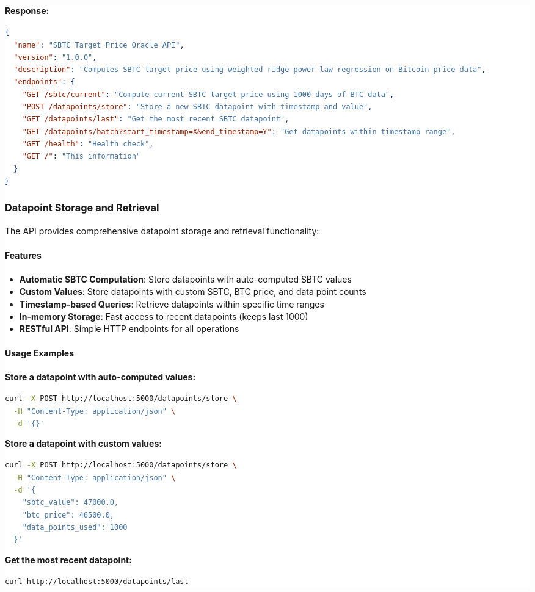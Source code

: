 **Response:**
```json
{
  "name": "SBTC Target Price Oracle API",
  "version": "1.0.0",
  "description": "Computes SBTC target price using weighted ridge power law regression on Bitcoin price data",
  "endpoints": {
    "GET /sbtc/current": "Compute current SBTC target price using 1000 days of BTC data",
    "POST /datapoints/store": "Store a new SBTC datapoint with timestamp and value",
    "GET /datapoints/last": "Get the most recent SBTC datapoint",
    "GET /datapoints/batch?start_timestamp=X&end_timestamp=Y": "Get datapoints within timestamp range",
    "GET /health": "Health check",
    "GET /": "This information"
  }
}
```

### Datapoint Storage and Retrieval

The API provides comprehensive datapoint storage and retrieval functionality:

#### Features
- **Automatic SBTC Computation**: Store datapoints with auto-computed SBTC values
- **Custom Values**: Store datapoints with custom SBTC, BTC price, and data point counts
- **Timestamp-based Queries**: Retrieve datapoints within specific time ranges
- **In-memory Storage**: Fast access to recent datapoints (keeps last 1000)
- **RESTful API**: Simple HTTP endpoints for all operations

#### Usage Examples

**Store a datapoint with auto-computed values:**
```bash
curl -X POST http://localhost:5000/datapoints/store \
  -H "Content-Type: application/json" \
  -d '{}'
```

**Store a datapoint with custom values:**
```bash
curl -X POST http://localhost:5000/datapoints/store \
  -H "Content-Type: application/json" \
  -d '{
    "sbtc_value": 47000.0,
    "btc_price": 46500.0,
    "data_points_used": 1000
  }'
```

**Get the most recent datapoint:**
```bash
curl http://localhost:5000/datapoints/last
```
